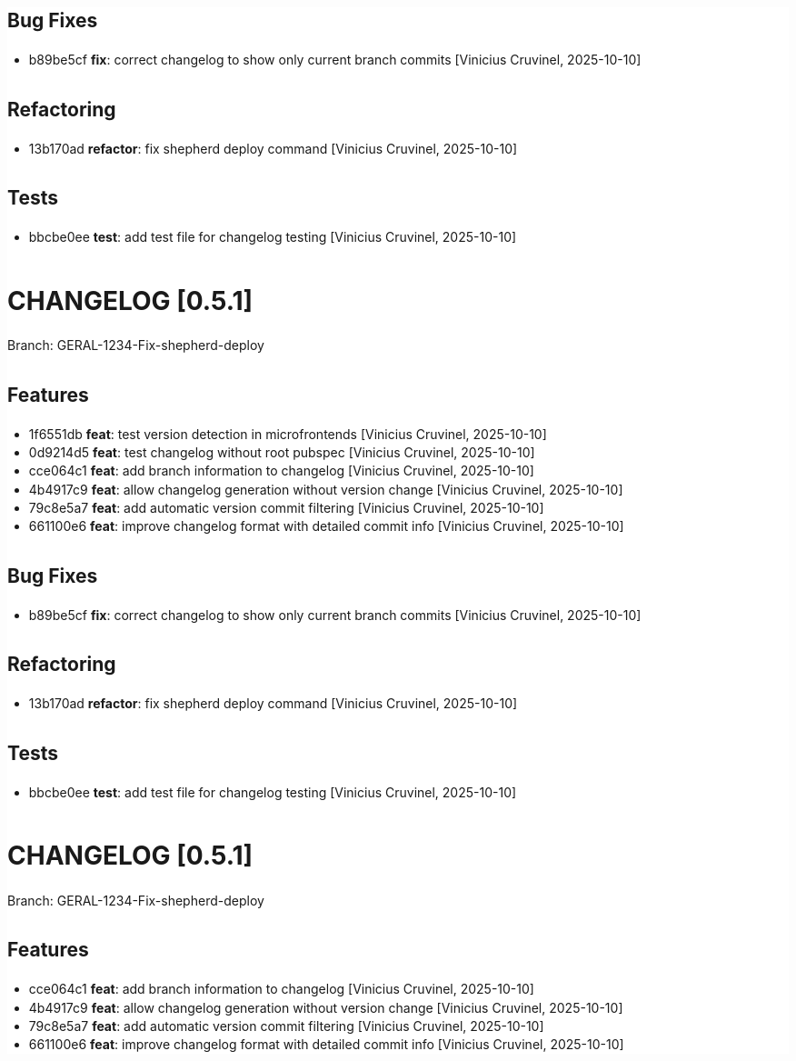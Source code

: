 ## Bug Fixes
- b89be5cf **fix**: correct changelog to show only current branch commits [Vinicius Cruvinel, 2025-10-10]

## Refactoring
- 13b170ad **refactor**: fix shepherd deploy command [Vinicius Cruvinel, 2025-10-10]

## Tests
- bbcbe0ee **test**: add test file for changelog testing [Vinicius Cruvinel, 2025-10-10]


# CHANGELOG [0.5.1]

Branch: GERAL-1234-Fix-shepherd-deploy

## Features
- 1f6551db **feat**: test version detection in microfrontends [Vinicius Cruvinel, 2025-10-10]
- 0d9214d5 **feat**: test changelog without root pubspec [Vinicius Cruvinel, 2025-10-10]
- cce064c1 **feat**: add branch information to changelog [Vinicius Cruvinel, 2025-10-10]
- 4b4917c9 **feat**: allow changelog generation without version change [Vinicius Cruvinel, 2025-10-10]
- 79c8e5a7 **feat**: add automatic version commit filtering [Vinicius Cruvinel, 2025-10-10]
- 661100e6 **feat**: improve changelog format with detailed commit info [Vinicius Cruvinel, 2025-10-10]

## Bug Fixes
- b89be5cf **fix**: correct changelog to show only current branch commits [Vinicius Cruvinel, 2025-10-10]

## Refactoring
- 13b170ad **refactor**: fix shepherd deploy command [Vinicius Cruvinel, 2025-10-10]

## Tests
- bbcbe0ee **test**: add test file for changelog testing [Vinicius Cruvinel, 2025-10-10]


# CHANGELOG [0.5.1]

Branch: GERAL-1234-Fix-shepherd-deploy

## Features
- cce064c1 **feat**: add branch information to changelog [Vinicius Cruvinel, 2025-10-10]
- 4b4917c9 **feat**: allow changelog generation without version change [Vinicius Cruvinel, 2025-10-10]
- 79c8e5a7 **feat**: add automatic version commit filtering [Vinicius Cruvinel, 2025-10-10]
- 661100e6 **feat**: improve changelog format with detailed commit info [Vinicius Cruvinel, 2025-10-10]
